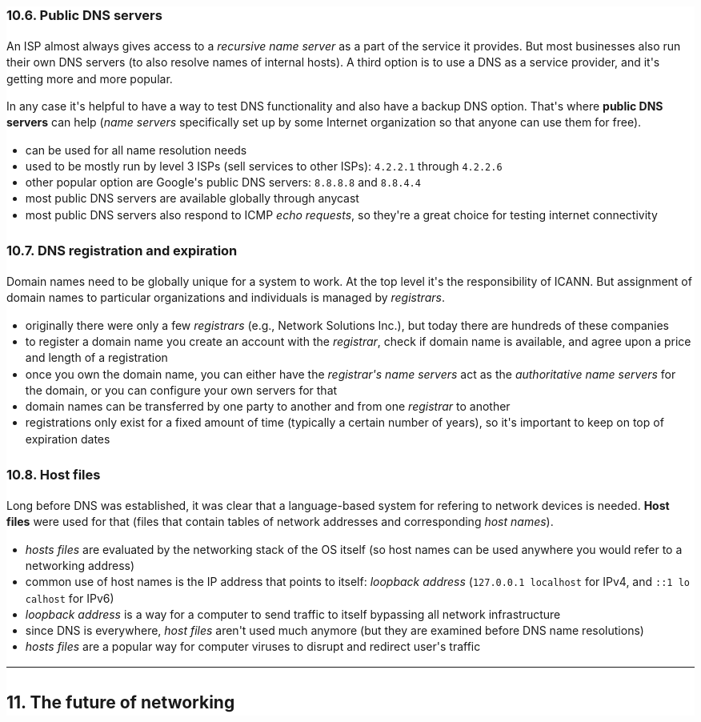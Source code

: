 
### 10.6. Public DNS servers

An ISP almost always gives access to a *recursive name server* as a part of the service it provides. But most businesses also run their own DNS servers (to also resolve names of internal hosts). A third option is to use a DNS as a service provider, and it's getting more and more popular.

In any case it's helpful to have a way to test DNS functionality and also have a backup DNS option. That's where **public DNS servers** can help (*name servers* specifically set up by some Internet organization so that anyone can use them for free).

- can be used for all name resolution needs
- used to be mostly run by level 3 ISPs (sell services to other ISPs): `4.2.2.1` through `4.2.2.6`
- other popular option are Google's public DNS servers: `8.8.8.8` and `8.8.4.4`
- most public DNS servers are available globally through anycast
- most public DNS servers also respond to ICMP *echo requests*, so they're a great choice for testing internet connectivity


### 10.7. DNS registration and expiration

Domain names need to be globally unique for a system to work. At the top level it's the responsibility of ICANN. But assignment of domain names to particular organizations and individuals is managed by *registrars*.

- originally there were only a few *registrars* (e.g., Network Solutions Inc.), but today there are hundreds of these companies
- to register a domain name you create an account with the *registrar*, check if domain name is available, and agree upon a price and length of a registration
- once you own the domain name, you can either have the *registrar's* *name servers* act as the *authoritative name servers* for the domain, or you can configure your own servers for that
- domain names can be transferred by one party to another and from one *registrar* to another
- registrations only exist for a fixed amount of time (typically a certain number of years), so it's important to keep on top of expiration dates


### 10.8. Host files

Long before DNS was established, it was clear that a language-based system for refering to network devices is needed. **Host files** were used for that (files that contain tables of network addresses and corresponding *host names*).

- *hosts files* are evaluated by the networking stack of the OS itself (so host names can be used anywhere you would refer to a networking address)
- common use of host names is the IP address that points to itself: *loopback address* (`127.0.0.1 localhost` for IPv4, and `::1 localhost` for IPv6)
- *loopback address* is a way for a computer to send traffic to itself bypassing all network infrastructure
- since DNS is everywhere, *host files* aren't used much anymore (but they are examined before DNS name resolutions)
- *hosts files* are a popular way for computer viruses to disrupt and redirect user's traffic


-------------------------------------------------------------------------------
## 11. The future of networking
